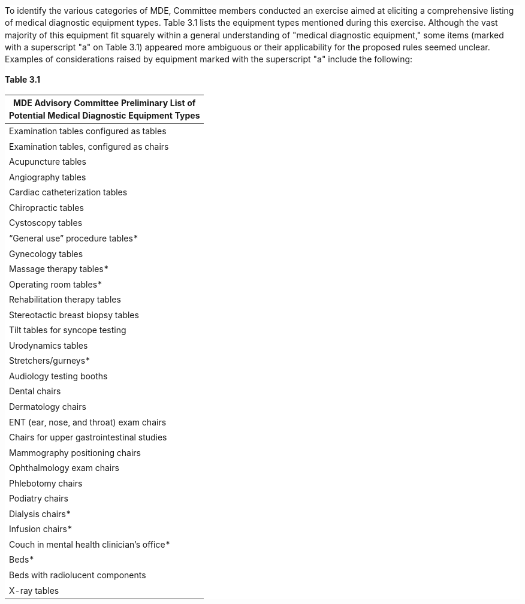 To identify the various categories of MDE, Committee members conducted an exercise aimed at eliciting a comprehensive listing of medical diagnostic equipment types. Table 3.1 lists the equipment types mentioned during this exercise. Although the vast majority of this equipment fit squarely within a general understanding of "medical diagnostic equipment," some items (marked with a superscript "a" on Table 3.1) appeared more ambiguous or their applicability for the proposed rules seemed unclear. Examples of considerations raised by equipment marked with the superscript "a" include the following:

**Table 3.1**

| MDE Advisory Committee Preliminary List of <br> Potential Medical Diagnostic Equipment Types |
|-----------------------------------------------------------------------------------------|
| Examination tables configured as tables                                                 |
| Examination tables, configured as chairs                                                |
| Acupuncture tables                                                                      |
| Angiography tables                                                                      |
| Cardiac catheterization tables                                                          |
| Chiropractic tables                                                                     |
| Cystoscopy tables                                                                       |
| “General use” procedure tables\*                                                        |
| Gynecology tables                                                                       |
| Massage therapy tables\*                                                                |
| Operating room tables\*                                                                 |
| Rehabilitation therapy tables                                                           |
| Stereotactic breast biopsy tables                                                       |
| Tilt tables for syncope testing                                                         |
| Urodynamics tables                                                                      |
| Stretchers/gurneys\*                                                                    |
| Audiology testing booths                                                                |
| Dental chairs                                                                           |
| Dermatology chairs                                                                      |
| ENT \(ear, nose, and throat\) exam chairs                                               |
| Chairs for upper gastrointestinal studies                                               |
| Mammography positioning chairs                                                          |
| Ophthalmology exam chairs                                                               |
| Phlebotomy chairs                                                                       |
| Podiatry chairs                                                                         |
| Dialysis chairs\*                                                                       |
| Infusion chairs\*                                                                       |
| Couch in mental health clinician’s office\*                                             |
| Beds\*                                                                                  |
| Beds with radiolucent components                                                        |
| X\-ray tables                                                                           |